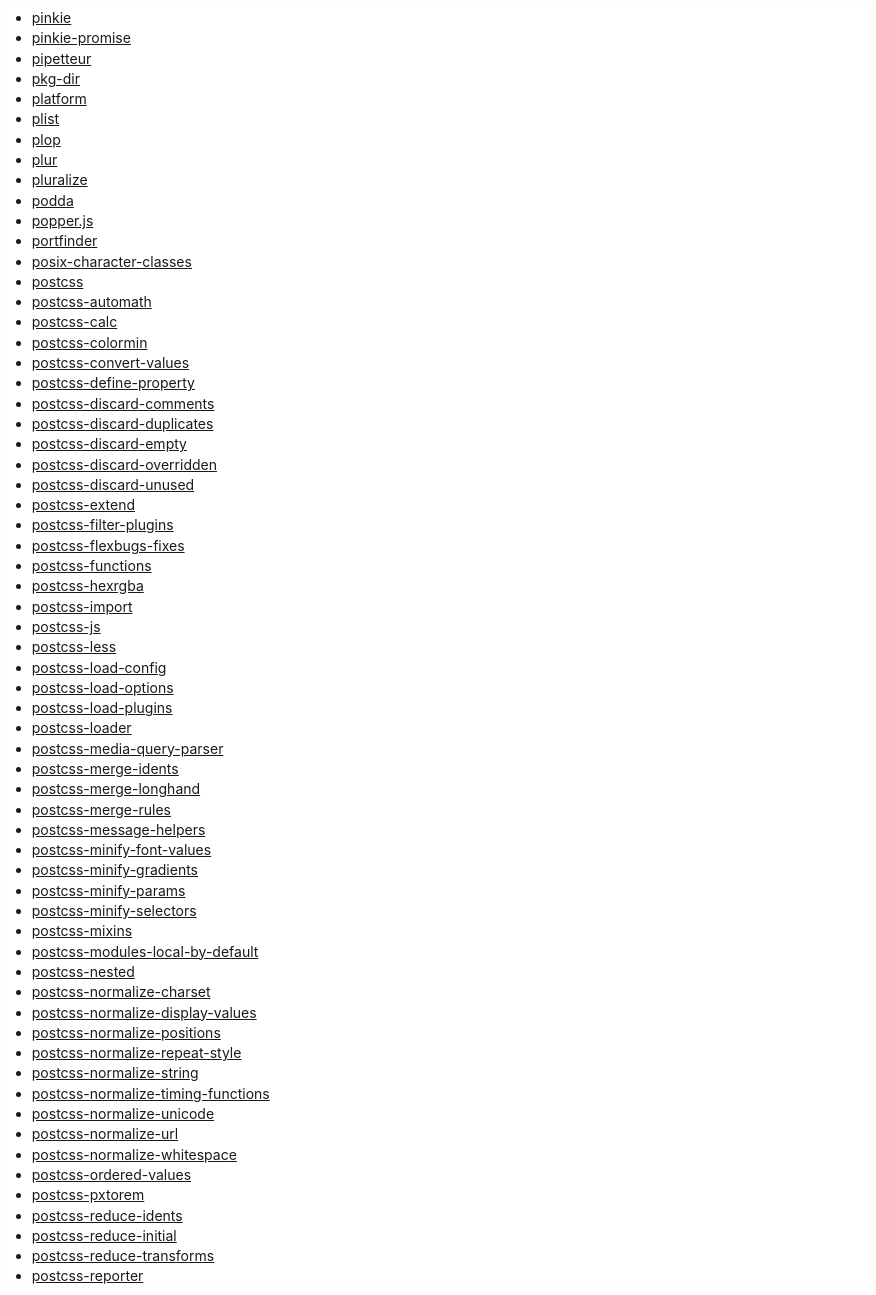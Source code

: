 - [pinkie](https://github.com/floatdrop/pinkie)
- [pinkie-promise](https://github.com/floatdrop/pinkie-promise)
- [pipetteur](https://github.com/Munter/pipetteur)
- [pkg-dir](https://github.com/sindresorhus/pkg-dir)
- [platform](https://github.com/bestiejs/platform.js)
- [plist](https://github.com/TooTallNate/node-plist)
- [plop](https://github.com/amwmedia/plop)
- [plur](https://github.com/sindresorhus/plur)
- [pluralize](https://github.com/blakeembrey/pluralize)
- [podda](https://github.com/arunoda/podda)
- [popper.js](https://github.com/FezVrasta/popper.js)
- [portfinder](https://github.com/indexzero/node-portfinder)
- [posix-character-classes](https://github.com/jonschlinkert/posix-character-classes)
- [postcss](https://github.com/postcss/postcss)
- [postcss-automath](https://github.com/EverledgerIO/postcss-automath)
- [postcss-calc](https://github.com/postcss/postcss-calc)
- [postcss-colormin](https://github.com/ben-eb/cssnano)
- [postcss-convert-values](https://github.com/ben-eb/cssnano)
- [postcss-define-property](https://github.com/daleeidd/postcss-define-property)
- [postcss-discard-comments](https://github.com/ben-eb/postcss-discard-comments)
- [postcss-discard-duplicates](https://github.com/ben-eb/postcss-discard-duplicates)
- [postcss-discard-empty](https://github.com/ben-eb/cssnano)
- [postcss-discard-overridden](https://github.com/Justineo/postcss-discard-overridden)
- [postcss-discard-unused](https://github.com/ben-eb/postcss-discard-unused)
- [postcss-extend](https://github.com/travco/postcss-extend)
- [postcss-filter-plugins](https://github.com/postcss/postcss-filter-plugins)
- [postcss-flexbugs-fixes](https://github.com/luisrudge/postcss-flexbugs-fixes)
- [postcss-functions](https://github.com/andyjansson/postcss-functions)
- [postcss-hexrgba](https://github.com/seaneking/postcss-hexrgba)
- [postcss-import](https://github.com/postcss/postcss-import)
- [postcss-js](https://github.com/postcss/postcss-js)
- [postcss-less](https://github.com/webschik/postcss-less)
- [postcss-load-config](https://github.com/michael-ciniawsky/postcss-load-config)
- [postcss-load-options](https://github.com/michael-ciniawsky/postcss-load-options)
- [postcss-load-plugins](https://github.com/michael-ciniawsky/postcss-load-plugins)
- [postcss-loader](https://github.com/postcss/postcss-loader)
- [postcss-media-query-parser](https://github.com/dryoma/postcss-media-query-parser)
- [postcss-merge-idents](https://github.com/ben-eb/postcss-merge-idents)
- [postcss-merge-longhand](https://github.com/ben-eb/cssnano)
- [postcss-merge-rules](https://github.com/ben-eb/cssnano)
- [postcss-message-helpers](https://github.com/MoOx/postcss-message-helpers)
- [postcss-minify-font-values](https://github.com/ben-eb/cssnano)
- [postcss-minify-gradients](https://github.com/ben-eb/postcss-minify-gradients)
- [postcss-minify-params](https://github.com/ben-eb/postcss-minify-params)
- [postcss-minify-selectors](https://github.com/ben-eb/cssnano)
- [postcss-mixins](https://github.com/postcss/postcss-mixins)
- [postcss-modules-local-by-default](https://github.com/css-modules/postcss-modules-local-by-default)
- [postcss-nested](https://github.com/postcss/postcss-nested)
- [postcss-normalize-charset](https://github.com/ben-eb/postcss-charset)
- [postcss-normalize-display-values](https://github.com/ben-eb/cssnano)
- [postcss-normalize-positions](https://github.com/ben-eb/cssnano)
- [postcss-normalize-repeat-style](https://github.com/ben-eb/cssnano)
- [postcss-normalize-string](https://github.com/ben-eb/cssnano)
- [postcss-normalize-timing-functions](https://github.com/ben-eb/cssnano)
- [postcss-normalize-unicode](https://github.com/ben-eb/cssnano)
- [postcss-normalize-url](https://github.com/ben-eb/postcss-normalize-url)
- [postcss-normalize-whitespace](https://github.com/ben-eb/cssnano)
- [postcss-ordered-values](https://github.com/ben-eb/cssnano)
- [postcss-pxtorem](https://github.com/cuth/postcss-pxtorem)
- [postcss-reduce-idents](https://github.com/ben-eb/postcss-reduce-idents)
- [postcss-reduce-initial](https://github.com/ben-eb/postcss-reduce-initial)
- [postcss-reduce-transforms](https://github.com/ben-eb/cssnano)
- [postcss-reporter](https://github.com/postcss/postcss-reporter)